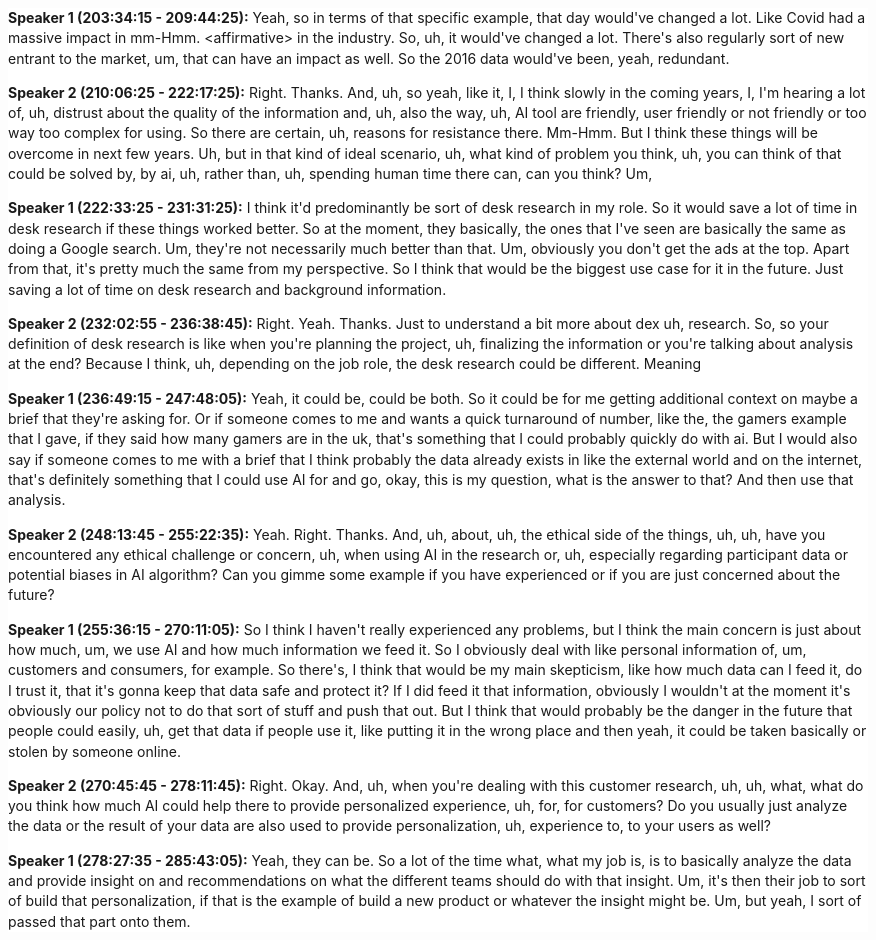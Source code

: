 **Speaker 1 (203:34:15 \- 209:44:25):** Yeah, so in terms of that specific example, that day would've changed a lot. Like Covid had a massive impact in mm-Hmm. \<affirmative\> in the industry. So, uh, it would've changed a lot. There's also regularly sort of new entrant to the market, um, that can have an impact as well. So the 2016 data would've been, yeah, redundant. 

**Speaker 2 (210:06:25 \- 222:17:25):** Right. Thanks. And, uh, so yeah, like it, I, I think slowly in the coming years, I, I'm hearing a lot of, uh, distrust about the quality of the information and, uh, also the way, uh, AI tool are friendly, user friendly or not friendly or too way too complex for using. So there are certain, uh, reasons for resistance there. Mm-Hmm. But I think these things will be overcome in next few years. Uh, but in that kind of ideal scenario, uh, what kind of problem you think, uh, you can think of that could be solved by, by ai, uh, rather than, uh, spending human time there can, can you think? Um, 

**Speaker 1 (222:33:25 \- 231:31:25):** I think it'd predominantly be sort of desk research in my role. So it would save a lot of time in desk research if these things worked better. So at the moment, they basically, the ones that I've seen are basically the same as doing a Google search. Um, they're not necessarily much better than that. Um, obviously you don't get the ads at the top. Apart from that, it's pretty much the same from my perspective. So I think that would be the biggest use case for it in the future. Just saving a lot of time on desk research and background information. 

**Speaker 2 (232:02:55 \- 236:38:45):** Right. Yeah. Thanks. Just to understand a bit more about dex uh, research. So, so your definition of desk research is like when you're planning the project, uh, finalizing the information or you're talking about analysis at the end? Because I think, uh, depending on the job role, the desk research could be different. Meaning 

**Speaker 1 (236:49:15 \- 247:48:05):** Yeah, it could be, could be both. So it could be for me getting additional context on maybe a brief that they're asking for. Or if someone comes to me and wants a quick turnaround of number, like the, the gamers example that I gave, if they said how many gamers are in the uk, that's something that I could probably quickly do with ai. But I would also say if someone comes to me with a brief that I think probably the data already exists in like the external world and on the internet, that's definitely something that I could use AI for and go, okay, this is my question, what is the answer to that? And then use that analysis. 

**Speaker 2 (248:13:45 \- 255:22:35):** Yeah. Right. Thanks. And, uh, about, uh, the ethical side of the things, uh, uh, have you encountered any ethical challenge or concern, uh, when using AI in the research or, uh, especially regarding participant data or potential biases in AI algorithm? Can you gimme some example if you have experienced or if you are just concerned about the future? 

**Speaker 1 (255:36:15 \- 270:11:05):** So I think I haven't really experienced any problems, but I think the main concern is just about how much, um, we use AI and how much information we feed it. So I obviously deal with like personal information of, um, customers and consumers, for example. So there's, I think that would be my main skepticism, like how much data can I feed it, do I trust it, that it's gonna keep that data safe and protect it? If I did feed it that information, obviously I wouldn't at the moment it's obviously our policy not to do that sort of stuff and push that out. But I think that would probably be the danger in the future that people could easily, uh, get that data if people use it, like putting it in the wrong place and then yeah, it could be taken basically or stolen by someone online. 

**Speaker 2 (270:45:45 \- 278:11:45):** Right. Okay. And, uh, when you're dealing with this customer research, uh, uh, what, what do you think how much AI could help there to provide personalized experience, uh, for, for customers? Do you usually just analyze the data or the result of your data are also used to provide personalization, uh, experience to, to your users as well? 

**Speaker 1 (278:27:35 \- 285:43:05):** Yeah, they can be. So a lot of the time what, what my job is, is to basically analyze the data and provide insight on and recommendations on what the different teams should do with that insight. Um, it's then their job to sort of build that personalization, if that is the example of build a new product or whatever the insight might be. Um, but yeah, I sort of passed that part onto them. 

